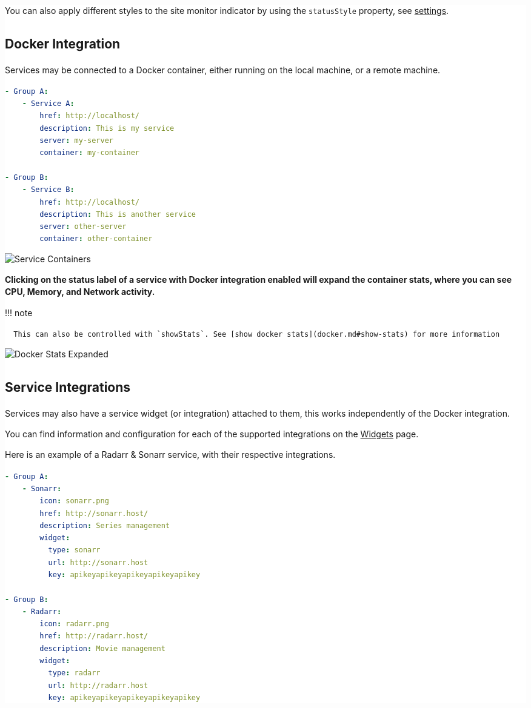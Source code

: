 You can also apply different styles to the site monitor indicator by using the `statusStyle` property, see [settings](settings.md#status-style).

## Docker Integration

Services may be connected to a Docker container, either running on the local machine, or a remote machine.

```yaml
- Group A:
    - Service A:
        href: http://localhost/
        description: This is my service
        server: my-server
        container: my-container

- Group B:
    - Service B:
        href: http://localhost/
        description: This is another service
        server: other-server
        container: other-container
```

<img width="1038" alt="Service Containers" src="https://github.com/stancuflorin/homepage-plus/assets/88257202/4c685783-52c6-4e55-afb3-affe9baac09b">

**Clicking on the status label of a service with Docker integration enabled will expand the container stats, where you can see CPU, Memory, and Network activity.**

!!! note

      This can also be controlled with `showStats`. See [show docker stats](docker.md#show-stats) for more information

<img width="1038" alt="Docker Stats Expanded" src="https://github.com/stancuflorin/homepage-plus/assets/88257202/f95fd595-449e-48ae-af67-fd89618904ec">

## Service Integrations

Services may also have a service widget (or integration) attached to them, this works independently of the Docker integration.

You can find information and configuration for each of the supported integrations on the [Widgets](../widgets/index.md) page.

Here is an example of a Radarr & Sonarr service, with their respective integrations.

```yaml
- Group A:
    - Sonarr:
        icon: sonarr.png
        href: http://sonarr.host/
        description: Series management
        widget:
          type: sonarr
          url: http://sonarr.host
          key: apikeyapikeyapikeyapikeyapikey

- Group B:
    - Radarr:
        icon: radarr.png
        href: http://radarr.host/
        description: Movie management
        widget:
          type: radarr
          url: http://radarr.host
          key: apikeyapikeyapikeyapikeyapikey
```